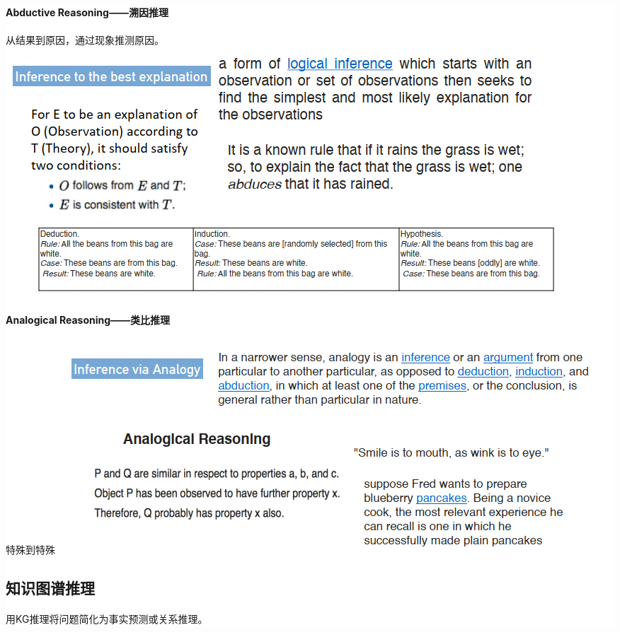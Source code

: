 #### Abductive Reasoning——溯因推理

从结果到原因，通过现象推测原因。
![](image/2f5b2deb987cedf4912c9615a8c920c8.png)

#### Analogical Reasoning——类比推理

特殊到特殊
![](image/72b4f5e1a9445bf6b28f97d3ab93ef2f.png)

## 知识图谱推理

用KG推理将问题简化为事实预测或关系推理。